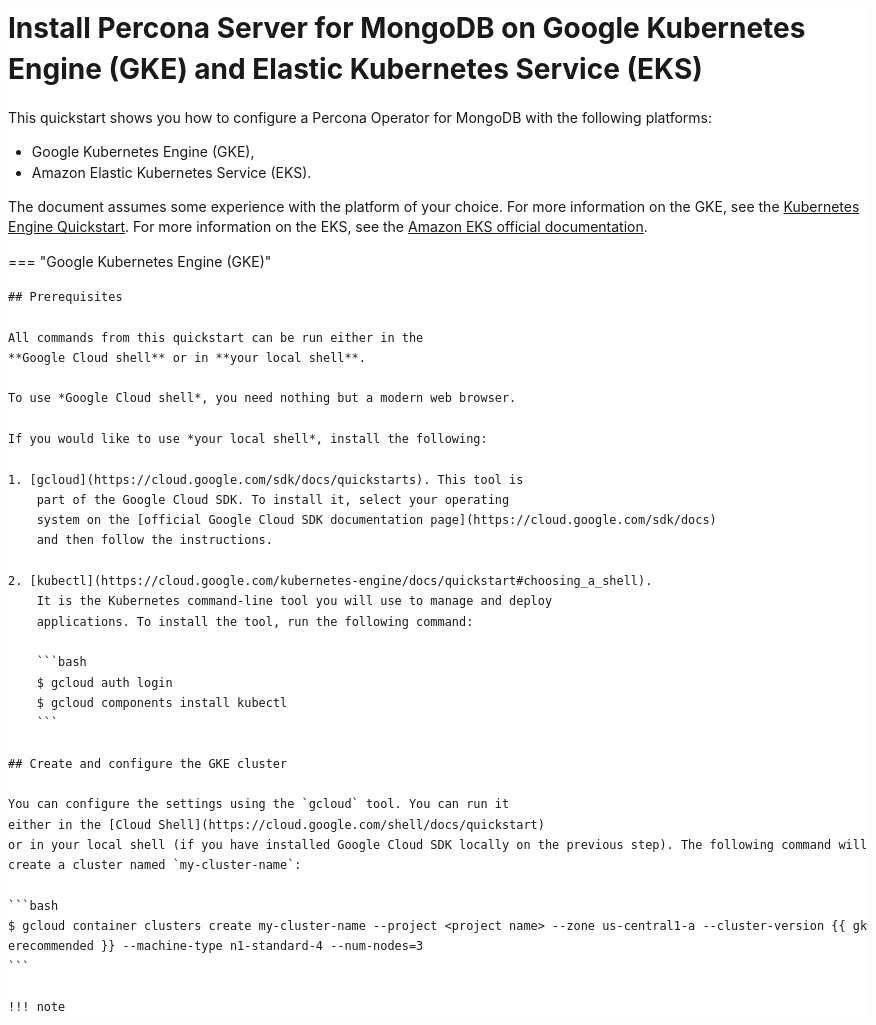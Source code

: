 # Install Percona Server for MongoDB on Google Kubernetes Engine (GKE) and Elastic Kubernetes Service (EKS)

This quickstart shows you how to configure a Percona Operator for MongoDB with
the following platforms:

* Google Kubernetes Engine (GKE),
* Amazon Elastic Kubernetes Service (EKS).

 The document assumes some experience with the platform of your choice. For more
 information on the GKE, see the [Kubernetes Engine Quickstart](https://cloud.google.com/kubernetes-engine/docs/quickstart).
 For more information on the EKS, see the [Amazon EKS official documentation](https://aws.amazon.com/eks/).

=== "Google Kubernetes Engine (GKE)"

    ## Prerequisites

    All commands from this quickstart can be run either in the
    **Google Cloud shell** or in **your local shell**.

    To use *Google Cloud shell*, you need nothing but a modern web browser.

    If you would like to use *your local shell*, install the following:

    1. [gcloud](https://cloud.google.com/sdk/docs/quickstarts). This tool is
        part of the Google Cloud SDK. To install it, select your operating
        system on the [official Google Cloud SDK documentation page](https://cloud.google.com/sdk/docs)
        and then follow the instructions.

    2. [kubectl](https://cloud.google.com/kubernetes-engine/docs/quickstart#choosing_a_shell).
        It is the Kubernetes command-line tool you will use to manage and deploy
        applications. To install the tool, run the following command:

        ```bash
        $ gcloud auth login
        $ gcloud components install kubectl
        ```

    ## Create and configure the GKE cluster

    You can configure the settings using the `gcloud` tool. You can run it
    either in the [Cloud Shell](https://cloud.google.com/shell/docs/quickstart)
    or in your local shell (if you have installed Google Cloud SDK locally on the previous step). The following command will create a cluster named `my-cluster-name`:

    ```bash
    $ gcloud container clusters create my-cluster-name --project <project name> --zone us-central1-a --cluster-version {{ gkerecommended }} --machine-type n1-standard-4 --num-nodes=3
    ```

    !!! note
